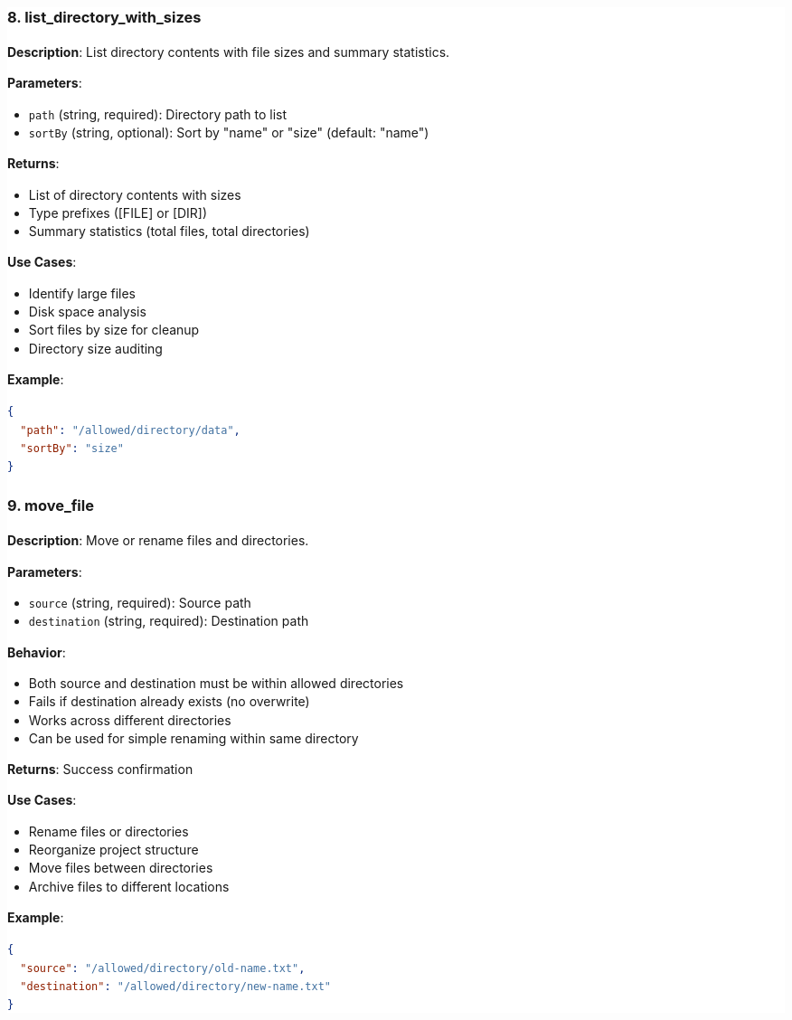 ### 8. list_directory_with_sizes

**Description**: List directory contents with file sizes and summary statistics.

**Parameters**:
- `path` (string, required): Directory path to list
- `sortBy` (string, optional): Sort by "name" or "size" (default: "name")

**Returns**:
- List of directory contents with sizes
- Type prefixes ([FILE] or [DIR])
- Summary statistics (total files, total directories)

**Use Cases**:
- Identify large files
- Disk space analysis
- Sort files by size for cleanup
- Directory size auditing

**Example**:
```json
{
  "path": "/allowed/directory/data",
  "sortBy": "size"
}
```

### 9. move_file

**Description**: Move or rename files and directories.

**Parameters**:
- `source` (string, required): Source path
- `destination` (string, required): Destination path

**Behavior**:
- Both source and destination must be within allowed directories
- Fails if destination already exists (no overwrite)
- Works across different directories
- Can be used for simple renaming within same directory

**Returns**: Success confirmation

**Use Cases**:
- Rename files or directories
- Reorganize project structure
- Move files between directories
- Archive files to different locations

**Example**:
```json
{
  "source": "/allowed/directory/old-name.txt",
  "destination": "/allowed/directory/new-name.txt"
}
```
